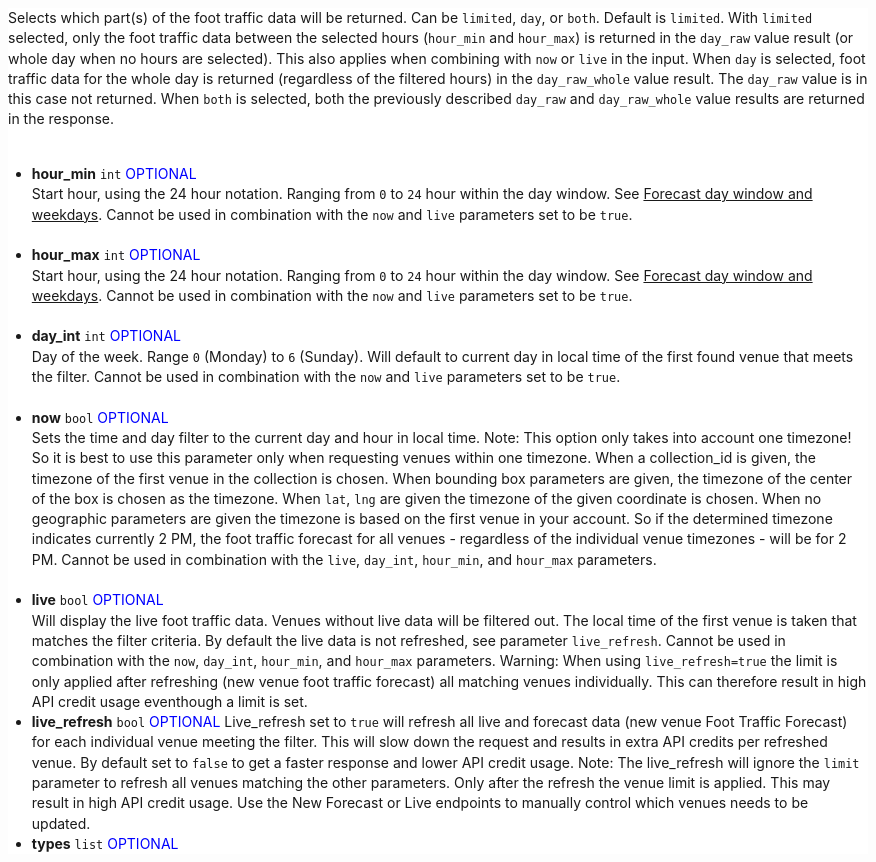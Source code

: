  Selects which part(s) of the foot traffic data will be returned. Can be `limited`, `day`, or `both`. Default is `limited`. With `limited` selected, only the foot traffic data between the selected hours (`hour_min` and `hour_max`) is returned in the `day_raw` value result (or whole day when no hours are selected). This also applies when combining with `now` or `live` in the input. When `day` is selected, foot traffic data for the whole day is returned (regardless of the filtered hours) in the `day_raw_whole` value result. The `day_raw` value is in this case not returned. When `both` is selected, both the previously described `day_raw` and `day_raw_whole` value results are returned in the response.   
 &nbsp;
- **hour_min** `int` <span style="color:blue">OPTIONAL</span>  
Start hour, using the 24 hour notation. Ranging from `0` to `24` hour within the day window.  See [Forecast day window and weekdays](#forecast-day-window-and-weekdays). Cannot be used in combination with the `now` and `live` parameters set to be `true`.  
 &nbsp;
- **hour_max** `int` <span style="color:blue">OPTIONAL</span>  
Start hour, using the 24 hour notation. Ranging from `0` to `24` hour within the day window.  See [Forecast day window and weekdays](#forecast-day-window-and-weekdays). Cannot be used in combination with the `now` and `live` parameters set to be `true`.  
 &nbsp;
- **day_int** `int` <span style="color:blue">OPTIONAL</span>  
 Day of the week. Range `0` (Monday) to `6` (Sunday). Will default to current day in local time of the first found venue that meets the filter. Cannot be used in combination with the `now` and `live` parameters set to be `true`.  
 &nbsp; 
- **now** `bool` <span style="color:blue">OPTIONAL</span>  
 Sets the time and day filter to the current day and hour in local time. Note: This option only takes into account one timezone! So it is best to use this parameter only when requesting venues within one timezone. When a collection_id is given, the timezone of the first venue in the collection is chosen. When bounding box parameters are given, the timezone of the center of the box is chosen as the timezone. When `lat`, `lng` are given the timezone of the given coordinate is chosen. When no geographic parameters are given the timezone is based on the first venue in your account. So if the determined timezone indicates currently 2 PM, the foot traffic forecast for all venues - regardless of the individual venue timezones - will be for 2 PM. Cannot be used in combination with the `live`, `day_int`, `hour_min`, and `hour_max` parameters.  
 &nbsp; 
- **live** `bool` <span style="color:blue">OPTIONAL</span>  
 Will display the live foot traffic data. Venues without live data will be filtered out. The local time of the first venue is taken that matches the filter criteria. By default the live data is not refreshed, see parameter `live_refresh`. Cannot be used in combination with the `now`, `day_int`, `hour_min`, and `hour_max` parameters. Warning: When using `live_refresh=true` the limit is only applied after refreshing (new venue foot traffic forecast) all matching venues individually. This can therefore result in high API credit usage eventhough a limit is set.
 &nbsp; 
- **live_refresh** `bool` <span style="color:blue">OPTIONAL</span>
 Live_refresh set to `true` will refresh all live and forecast data (new venue Foot Traffic Forecast) for each individual venue meeting the filter. This will slow down the request and results in extra API credits per refreshed venue. By default set to `false` to get a faster response and lower API credit usage. Note: The live_refresh will ignore the `limit` parameter to refresh all venues matching the other parameters. Only after the refresh the venue limit is applied. This may result in high API credit usage. Use the New Forecast or Live endpoints to manually control which venues needs to be updated.
 &nbsp; 
- **types** `list` <span style="color:blue">OPTIONAL</span>  